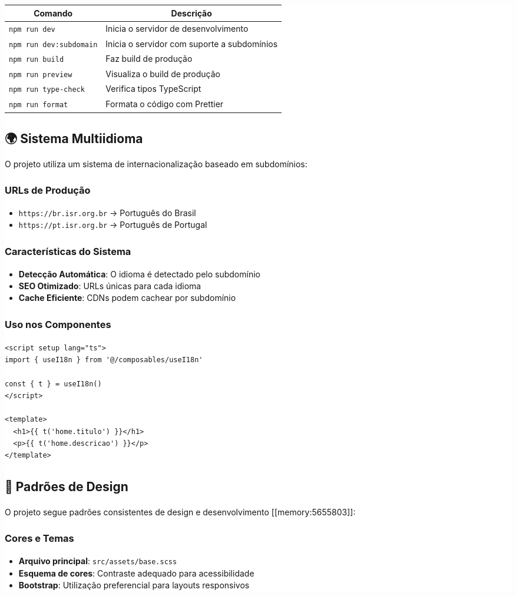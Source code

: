 | Comando                 | Descrição                                   |
| ----------------------- | ------------------------------------------- |
| `npm run dev`           | Inicia o servidor de desenvolvimento        |
| `npm run dev:subdomain` | Inicia o servidor com suporte a subdomínios |
| `npm run build`         | Faz build de produção                       |
| `npm run preview`       | Visualiza o build de produção               |
| `npm run type-check`    | Verifica tipos TypeScript                   |
| `npm run format`        | Formata o código com Prettier               |

## 🌍 Sistema Multiidioma

O projeto utiliza um sistema de internacionalização baseado em subdomínios:

### URLs de Produção

- `https://br.isr.org.br` → Português do Brasil
- `https://pt.isr.org.br` → Português de Portugal

### Características do Sistema

- **Detecção Automática**: O idioma é detectado pelo subdomínio
- **SEO Otimizado**: URLs únicas para cada idioma
- **Cache Eficiente**: CDNs podem cachear por subdomínio

### Uso nos Componentes

```vue
<script setup lang="ts">
import { useI18n } from '@/composables/useI18n'

const { t } = useI18n()
</script>

<template>
  <h1>{{ t('home.titulo') }}</h1>
  <p>{{ t('home.descricao') }}</p>
</template>
```

## 🎨 Padrões de Design

O projeto segue padrões consistentes de design e desenvolvimento [[memory:5655803]]:

### Cores e Temas

- **Arquivo principal**: `src/assets/base.scss`
- **Esquema de cores**: Contraste adequado para acessibilidade
- **Bootstrap**: Utilização preferencial para layouts responsivos
